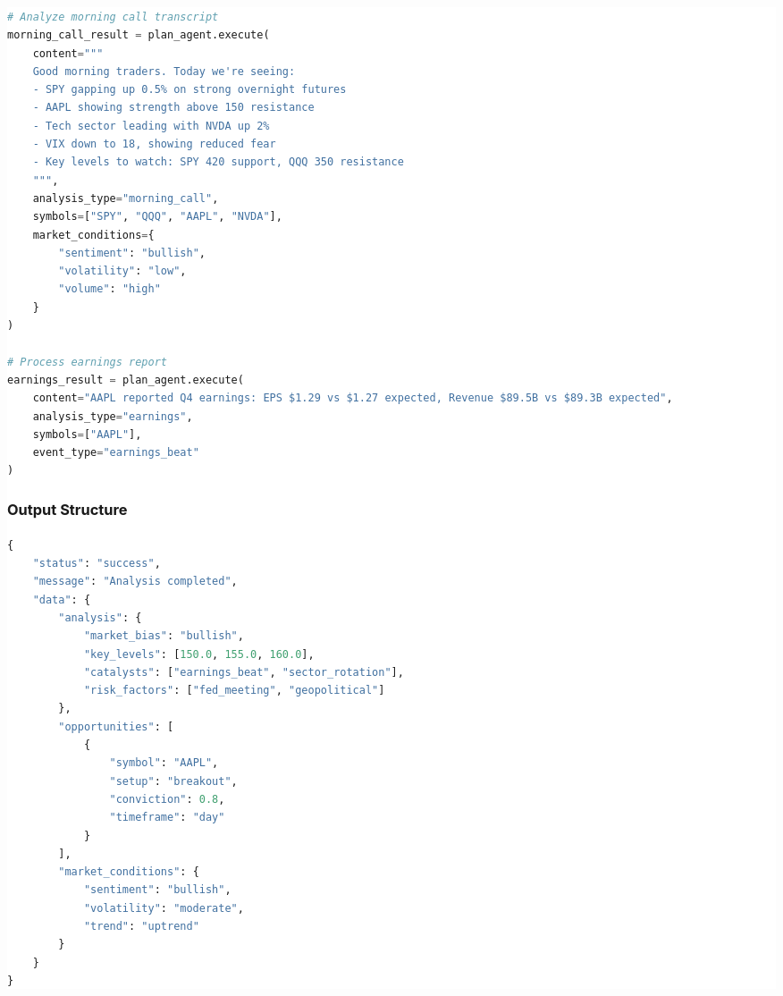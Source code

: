 ```python
# Analyze morning call transcript
morning_call_result = plan_agent.execute(
    content="""
    Good morning traders. Today we're seeing:
    - SPY gapping up 0.5% on strong overnight futures
    - AAPL showing strength above 150 resistance
    - Tech sector leading with NVDA up 2%
    - VIX down to 18, showing reduced fear
    - Key levels to watch: SPY 420 support, QQQ 350 resistance
    """,
    analysis_type="morning_call",
    symbols=["SPY", "QQQ", "AAPL", "NVDA"],
    market_conditions={
        "sentiment": "bullish",
        "volatility": "low",
        "volume": "high"
    }
)

# Process earnings report
earnings_result = plan_agent.execute(
    content="AAPL reported Q4 earnings: EPS $1.29 vs $1.27 expected, Revenue $89.5B vs $89.3B expected",
    analysis_type="earnings",
    symbols=["AAPL"],
    event_type="earnings_beat"
)
```

### Output Structure

```python
{
    "status": "success",
    "message": "Analysis completed",
    "data": {
        "analysis": {
            "market_bias": "bullish",
            "key_levels": [150.0, 155.0, 160.0],
            "catalysts": ["earnings_beat", "sector_rotation"],
            "risk_factors": ["fed_meeting", "geopolitical"]
        },
        "opportunities": [
            {
                "symbol": "AAPL",
                "setup": "breakout",
                "conviction": 0.8,
                "timeframe": "day"
            }
        ],
        "market_conditions": {
            "sentiment": "bullish",
            "volatility": "moderate",
            "trend": "uptrend"
        }
    }
}
```
